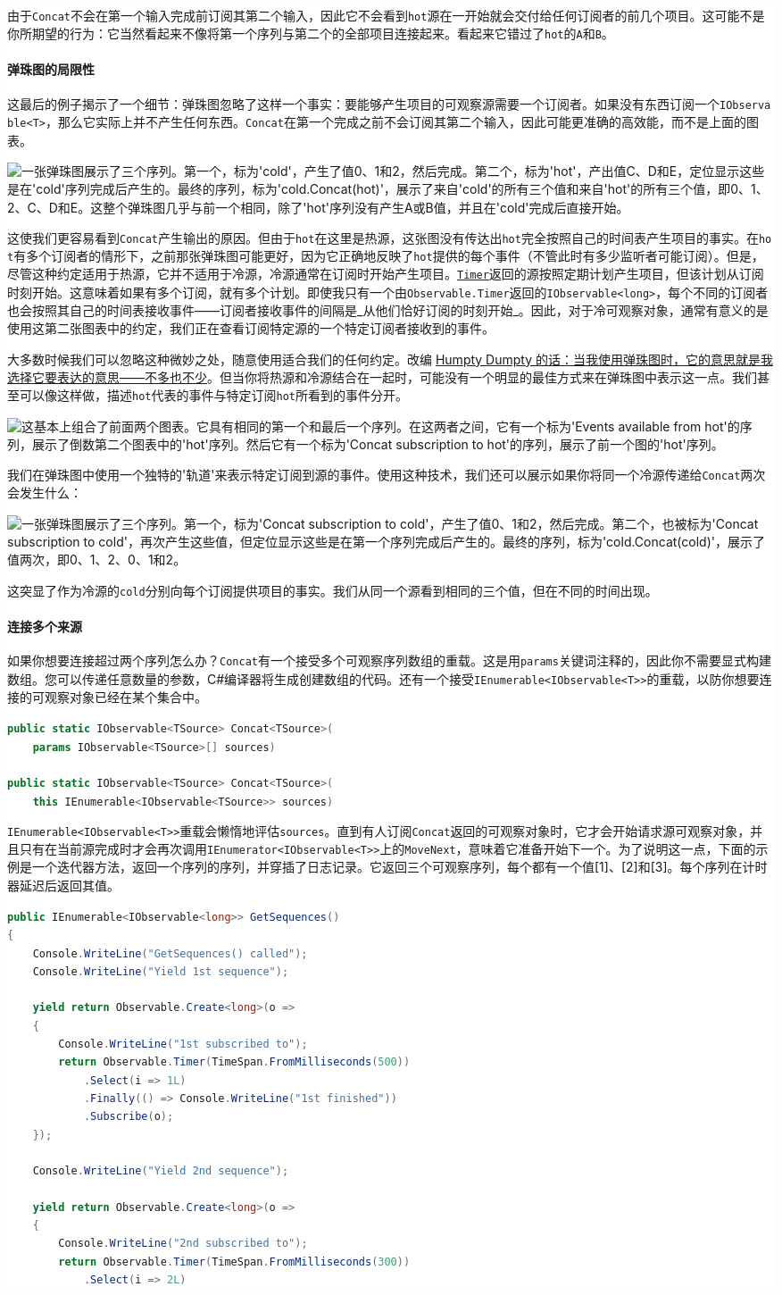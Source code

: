 由于`Concat`不会在第一个输入完成前订阅其第二个输入，因此它不会看到`hot`源在一开始就会交付给任何订阅者的前几个项目。这可能不是你所期望的行为：它当然看起来不像将第一个序列与第二个的全部项目连接起来。看起来它错过了`hot`的`A`和`B`。

#### 弹珠图的局限性

这最后的例子揭示了一个细节：弹珠图忽略了这样一个事实：要能够产生项目的可观察源需要一个订阅者。如果没有东西订阅一个`IObservable<T>`，那么它实际上并不产生任何东西。`Concat`在第一个完成之前不会订阅其第二个输入，因此可能更准确的高效能，而不是上面的图表。

![一张弹珠图展示了三个序列。第一个，标为'cold'，产生了值0、1和2，然后完成。第二个，标为'hot'，产出值C、D和E，定位显示这些是在'cold'序列完成后产生的。最终的序列，标为'cold.Concat(hot)'，展示了来自'cold'的所有三个值和来自'hot'的所有三个值，即0、1、2、C、D和E。这整个弹珠图几乎与前一个相同，除了'hot'序列没有产生A或B值，并且在'cold'完成后直接开始。](GraphicsIntro/Ch09-CombiningSequences-Marbles-Concat-Hot-Marbles-SubOnly.svg)

这使我们更容易看到`Concat`产生输出的原因。但由于`hot`在这里是热源，这张图没有传达出`hot`完全按照自己的时间表产生项目的事实。在`hot`有多个订阅者的情形下，之前那张弹珠图可能更好，因为它正确地反映了`hot`提供的每个事件（不管此时有多少监听者可能订阅）。但是，尽管这种约定适用于热源，它并不适用于冷源，冷源通常在订阅时开始产生项目。[`Timer`](03_CreatingObservableSequences.md#observabletimer)返回的源按照定期计划产生项目，但该计划从订阅时刻开始。这意味着如果有多个订阅，就有多个计划。即使我只有一个由`Observable.Timer`返回的`IObservable<long>`，每个不同的订阅者也会按照其自己的时间表接收事件——订阅者接收事件的间隔是_从他们恰好订阅的时刻开始_。因此，对于冷可观察对象，通常有意义的是使用这第二张图表中的约定，我们正在查看订阅特定源的一个特定订阅者接收到的事件。

大多数时候我们可以忽略这种微妙之处，随意使用适合我们的任何约定。改编 [Humpty Dumpty 的话：当我使用弹珠图时，它的意思就是我选择它要表达的意思——不多也不少](https://www.goodreads.com/quotes/12608-when-i-use-a-word-humpty-dumpty-said-in-rather)。但当你将热源和冷源结合在一起时，可能没有一个明显的最佳方式来在弹珠图中表示这一点。我们甚至可以像这样做，描述`hot`代表的事件与特定订阅`hot`所看到的事件分开。

![这基本上组合了前面两个图表。它具有相同的第一个和最后一个序列。在这两者之间，它有一个标为'Events available from hot'的序列，展示了倒数第二个图表中的'hot'序列。然后它有一个标为'Concat subscription to hot'的序列，展示了前一个图的'hot'序列。](GraphicsIntro/Ch09-CombiningSequences-Marbles-Concat-Hot-Marbles-SourceAndSub.svg)


我们在弹珠图中使用一个独特的'轨道'来表示特定订阅到源的事件。使用这种技术，我们还可以展示如果你将同一个冷源传递给`Concat`两次会发生什么：

![一张弹珠图展示了三个序列。第一个，标为'Concat subscription to cold'，产生了值0、1和2，然后完成。第二个，也被标为'Concat subscription to cold'，再次产生这些值，但定位显示这些是在第一个序列完成后产生的。最终的序列，标为'cold.Concat(cold)'，展示了值两次，即0、1、2、0、1和2。](GraphicsIntro/Ch09-CombiningSequences-Marbles-Concat-Marbles-Cold-Twice.svg)

这突显了作为冷源的`cold`分别向每个订阅提供项目的事实。我们从同一个源看到相同的三个值，但在不同的时间出现。

#### 连接多个来源

如果你想要连接超过两个序列怎么办？`Concat`有一个接受多个可观察序列数组的重载。这是用`params`关键词注释的，因此你不需要显式构建数组。您可以传递任意数量的参数，C#编译器将生成创建数组的代码。还有一个接受`IEnumerable<IObservable<T>>`的重载，以防你想要连接的可观察对象已经在某个集合中。

```csharp
public static IObservable<TSource> Concat<TSource>(
    params IObservable<TSource>[] sources)

public static IObservable<TSource> Concat<TSource>(
    this IEnumerable<IObservable<TSource>> sources)
```

`IEnumerable<IObservable<T>>`重载会懒惰地评估`sources`。直到有人订阅`Concat`返回的可观察对象时，它才会开始请求源可观察对象，并且只有在当前源完成时才会再次调用`IEnumerator<IObservable<T>>`上的`MoveNext`，意味着它准备开始下一个。为了说明这一点，下面的示例是一个迭代器方法，返回一个序列的序列，并穿插了日志记录。它返回三个可观察序列，每个都有一个值[1]、[2]和[3]。每个序列在计时器延迟后返回其值。

```csharp
public IEnumerable<IObservable<long>> GetSequences()
{
    Console.WriteLine("GetSequences() called");
    Console.WriteLine("Yield 1st sequence");

    yield return Observable.Create<long>(o =>
    {
        Console.WriteLine("1st subscribed to");
        return Observable.Timer(TimeSpan.FromMilliseconds(500))
            .Select(i => 1L)
            .Finally(() => Console.WriteLine("1st finished"))
            .Subscribe(o);
    });

    Console.WriteLine("Yield 2nd sequence");

    yield return Observable.Create<long>(o =>
    {
        Console.WriteLine("2nd subscribed to");
        return Observable.Timer(TimeSpan.FromMilliseconds(300))
            .Select(i => 2L)
```